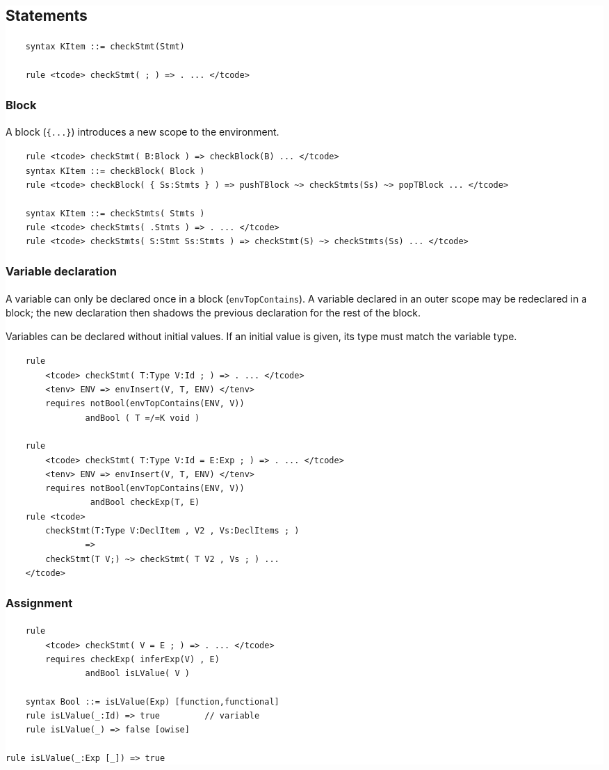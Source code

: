 ## Statements
```k
    syntax KItem ::= checkStmt(Stmt)

    rule <tcode> checkStmt( ; ) => . ... </tcode>
```
### Block

A block (`{...}`) introduces a new scope to the environment.
```k             
    rule <tcode> checkStmt( B:Block ) => checkBlock(B) ... </tcode>
    syntax KItem ::= checkBlock( Block ) 
    rule <tcode> checkBlock( { Ss:Stmts } ) => pushTBlock ~> checkStmts(Ss) ~> popTBlock ... </tcode>
    
    syntax KItem ::= checkStmts( Stmts )
    rule <tcode> checkStmts( .Stmts ) => . ... </tcode>
    rule <tcode> checkStmts( S:Stmt Ss:Stmts ) => checkStmt(S) ~> checkStmts(Ss) ... </tcode>
```
### Variable declaration

A variable can only be declared once in a block (`envTopContains`).
A variable declared in an outer scope may be redeclared in a block;
the new declaration then shadows the previous declaration for the rest of the block.

Variables can be declared without initial values. If an initial value is given, its type must match the variable type.

```k
    rule 
        <tcode> checkStmt( T:Type V:Id ; ) => . ... </tcode>
        <tenv> ENV => envInsert(V, T, ENV) </tenv>
        requires notBool(envTopContains(ENV, V))
                andBool ( T =/=K void )
        
    rule 
        <tcode> checkStmt( T:Type V:Id = E:Exp ; ) => . ... </tcode>
        <tenv> ENV => envInsert(V, T, ENV) </tenv>
        requires notBool(envTopContains(ENV, V))
                 andBool checkExp(T, E)
    rule <tcode>
        checkStmt(T:Type V:DeclItem , V2 , Vs:DeclItems ; ) 
                =>  
        checkStmt(T V;) ~> checkStmt( T V2 , Vs ; ) ... 
    </tcode>
```

### Assignment

```k
    rule 
        <tcode> checkStmt( V = E ; ) => . ... </tcode>
        requires checkExp( inferExp(V) , E) 
                andBool isLValue( V )
    
    syntax Bool ::= isLValue(Exp) [function,functional]
    rule isLValue(_:Id) => true         // variable
    rule isLValue(_) => false [owise]

rule isLValue(_:Exp [_]) => true
```
